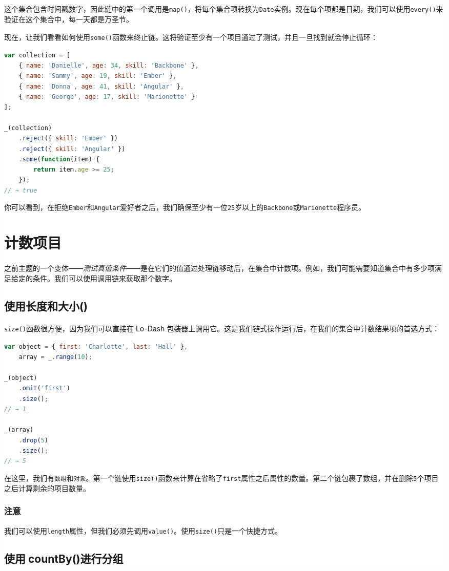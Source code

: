 这个集合包含时间戳数字，因此链中的第一个调用是`map()`，将每个集合项转换为`Date`实例。现在每个项都是日期，我们可以使用`every()`来验证在这个集合中，每一天都是万圣节。

现在，让我们看看如何使用`some()`函数来终止链。这将验证至少有一个项目通过了测试，并且一旦找到就会停止循环：

```js
var collection = [
    { name: 'Danielle', age: 34, skill: 'Backbone' },
    { name: 'Sammy', age: 19, skill: 'Ember' },
    { name: 'Donna', age: 41, skill: 'Angular' },
    { name: 'George', age: 17, skill: 'Marionette' }
];

_(collection)
    .reject({ skill: 'Ember' })
    .reject({ skill: 'Angular' })
    .some(function(item) {
        return item.age >= 25;
    });
// → true
```

你可以看到，在拒绝`Ember`和`Angular`爱好者之后，我们确保至少有一位`25`岁以上的`Backbone`或`Marionette`程序员。

# 计数项目

之前主题的一个变体——*测试真值条件*——是在它们的值通过处理链移动后，在集合中计数项。例如，我们可能需要知道集合中有多少项满足给定的条件。我们可以使用调用链来获取那个数字。

## 使用长度和大小()

`size()`函数很方便，因为我们可以直接在 Lo-Dash 包装器上调用它。这是我们链式操作运行后，在我们的集合中计数结果项的首选方式：

```js
var object = { first: 'Charlotte', last: 'Hall' },
    array = _.range(10);

_(object)
    .omit('first')
    .size();
// → 1

_(array)
    .drop(5)
    .size();
// → 5
```

在这里，我们有`数组`和`对象`。第一个链使用`size()`函数来计算在省略了`first`属性之后属性的数量。第二个链包裹了数组，并在删除`5`个项目之后计算剩余的项目数量。

### 注意

我们可以使用`length`属性，但我们必须先调用`value()`。使用`size()`只是一个快捷方式。

## 使用 countBy()进行分组
